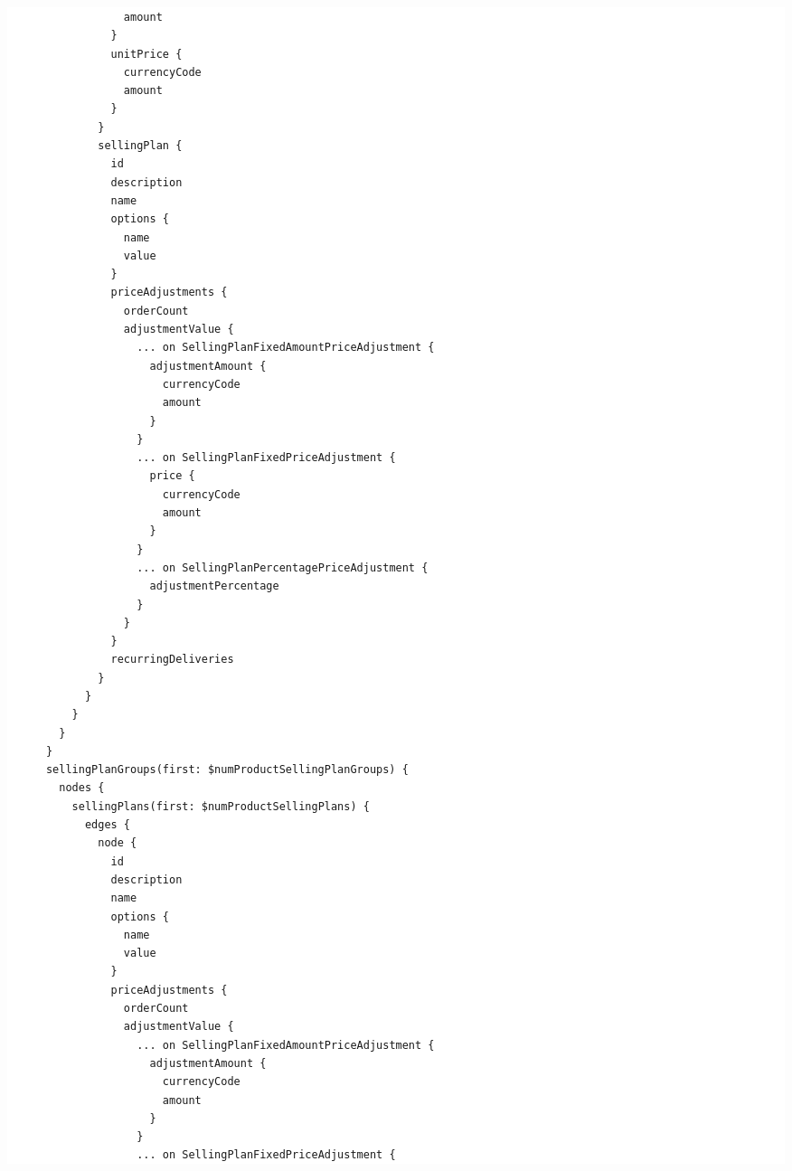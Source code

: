 ```tsx
                  amount
                }
                unitPrice {
                  currencyCode
                  amount
                }
              }
              sellingPlan {
                id
                description
                name
                options {
                  name
                  value
                }
                priceAdjustments {
                  orderCount
                  adjustmentValue {
                    ... on SellingPlanFixedAmountPriceAdjustment {
                      adjustmentAmount {
                        currencyCode
                        amount
                      }
                    }
                    ... on SellingPlanFixedPriceAdjustment {
                      price {
                        currencyCode
                        amount
                      }
                    }
                    ... on SellingPlanPercentagePriceAdjustment {
                      adjustmentPercentage
                    }
                  }
                }
                recurringDeliveries
              }
            }
          }
        }
      }
      sellingPlanGroups(first: $numProductSellingPlanGroups) {
        nodes {
          sellingPlans(first: $numProductSellingPlans) {
            edges {
              node {
                id
                description
                name
                options {
                  name
                  value
                }
                priceAdjustments {
                  orderCount
                  adjustmentValue {
                    ... on SellingPlanFixedAmountPriceAdjustment {
                      adjustmentAmount {
                        currencyCode
                        amount
                      }
                    }
                    ... on SellingPlanFixedPriceAdjustment {
```